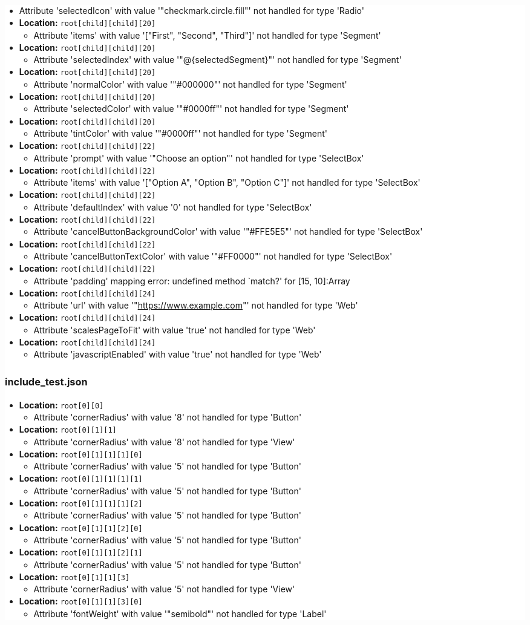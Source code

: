   - Attribute 'selectedIcon' with value '"checkmark.circle.fill"' not handled for type 'Radio'
- **Location:** `root[child][child][20]`
  - Attribute 'items' with value '["First", "Second", "Third"]' not handled for type 'Segment'
- **Location:** `root[child][child][20]`
  - Attribute 'selectedIndex' with value '"@{selectedSegment}"' not handled for type 'Segment'
- **Location:** `root[child][child][20]`
  - Attribute 'normalColor' with value '"#000000"' not handled for type 'Segment'
- **Location:** `root[child][child][20]`
  - Attribute 'selectedColor' with value '"#0000ff"' not handled for type 'Segment'
- **Location:** `root[child][child][20]`
  - Attribute 'tintColor' with value '"#0000ff"' not handled for type 'Segment'
- **Location:** `root[child][child][22]`
  - Attribute 'prompt' with value '"Choose an option"' not handled for type 'SelectBox'
- **Location:** `root[child][child][22]`
  - Attribute 'items' with value '["Option A", "Option B", "Option C"]' not handled for type 'SelectBox'
- **Location:** `root[child][child][22]`
  - Attribute 'defaultIndex' with value '0' not handled for type 'SelectBox'
- **Location:** `root[child][child][22]`
  - Attribute 'cancelButtonBackgroundColor' with value '"#FFE5E5"' not handled for type 'SelectBox'
- **Location:** `root[child][child][22]`
  - Attribute 'cancelButtonTextColor' with value '"#FF0000"' not handled for type 'SelectBox'
- **Location:** `root[child][child][22]`
  - Attribute 'padding' mapping error: undefined method `match?' for [15, 10]:Array
- **Location:** `root[child][child][24]`
  - Attribute 'url' with value '"https://www.example.com"' not handled for type 'Web'
- **Location:** `root[child][child][24]`
  - Attribute 'scalesPageToFit' with value 'true' not handled for type 'Web'
- **Location:** `root[child][child][24]`
  - Attribute 'javascriptEnabled' with value 'true' not handled for type 'Web'

### include_test.json

- **Location:** `root[0][0]`
  - Attribute 'cornerRadius' with value '8' not handled for type 'Button'
- **Location:** `root[0][1][1]`
  - Attribute 'cornerRadius' with value '8' not handled for type 'View'
- **Location:** `root[0][1][1][1][0]`
  - Attribute 'cornerRadius' with value '5' not handled for type 'Button'
- **Location:** `root[0][1][1][1][1]`
  - Attribute 'cornerRadius' with value '5' not handled for type 'Button'
- **Location:** `root[0][1][1][1][2]`
  - Attribute 'cornerRadius' with value '5' not handled for type 'Button'
- **Location:** `root[0][1][1][2][0]`
  - Attribute 'cornerRadius' with value '5' not handled for type 'Button'
- **Location:** `root[0][1][1][2][1]`
  - Attribute 'cornerRadius' with value '5' not handled for type 'Button'
- **Location:** `root[0][1][1][3]`
  - Attribute 'cornerRadius' with value '5' not handled for type 'View'
- **Location:** `root[0][1][1][3][0]`
  - Attribute 'fontWeight' with value '"semibold"' not handled for type 'Label'
